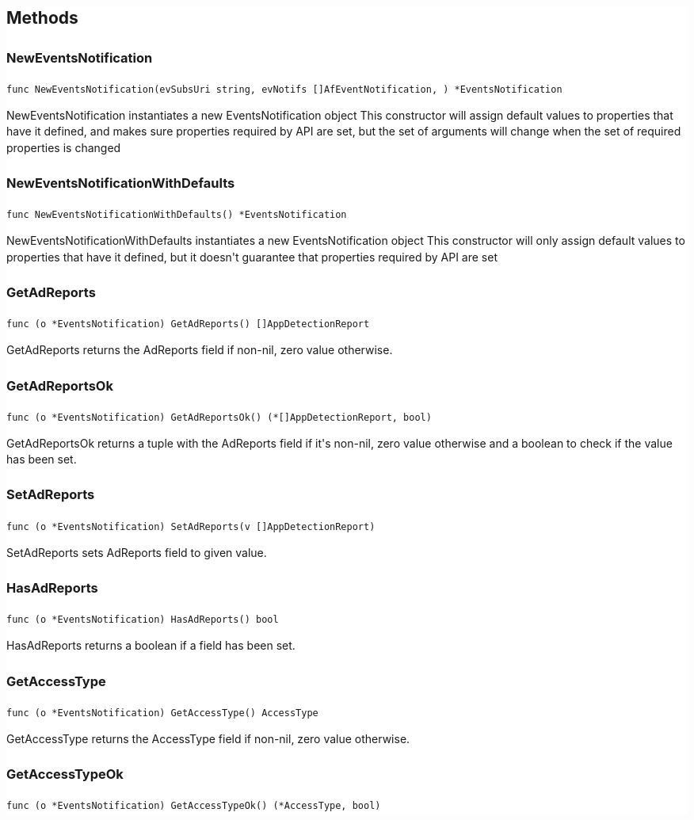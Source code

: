 ## Methods

### NewEventsNotification

`func NewEventsNotification(evSubsUri string, evNotifs []AfEventNotification, ) *EventsNotification`

NewEventsNotification instantiates a new EventsNotification object
This constructor will assign default values to properties that have it defined,
and makes sure properties required by API are set, but the set of arguments
will change when the set of required properties is changed

### NewEventsNotificationWithDefaults

`func NewEventsNotificationWithDefaults() *EventsNotification`

NewEventsNotificationWithDefaults instantiates a new EventsNotification object
This constructor will only assign default values to properties that have it defined,
but it doesn't guarantee that properties required by API are set

### GetAdReports

`func (o *EventsNotification) GetAdReports() []AppDetectionReport`

GetAdReports returns the AdReports field if non-nil, zero value otherwise.

### GetAdReportsOk

`func (o *EventsNotification) GetAdReportsOk() (*[]AppDetectionReport, bool)`

GetAdReportsOk returns a tuple with the AdReports field if it's non-nil, zero value otherwise
and a boolean to check if the value has been set.

### SetAdReports

`func (o *EventsNotification) SetAdReports(v []AppDetectionReport)`

SetAdReports sets AdReports field to given value.

### HasAdReports

`func (o *EventsNotification) HasAdReports() bool`

HasAdReports returns a boolean if a field has been set.

### GetAccessType

`func (o *EventsNotification) GetAccessType() AccessType`

GetAccessType returns the AccessType field if non-nil, zero value otherwise.

### GetAccessTypeOk

`func (o *EventsNotification) GetAccessTypeOk() (*AccessType, bool)`
